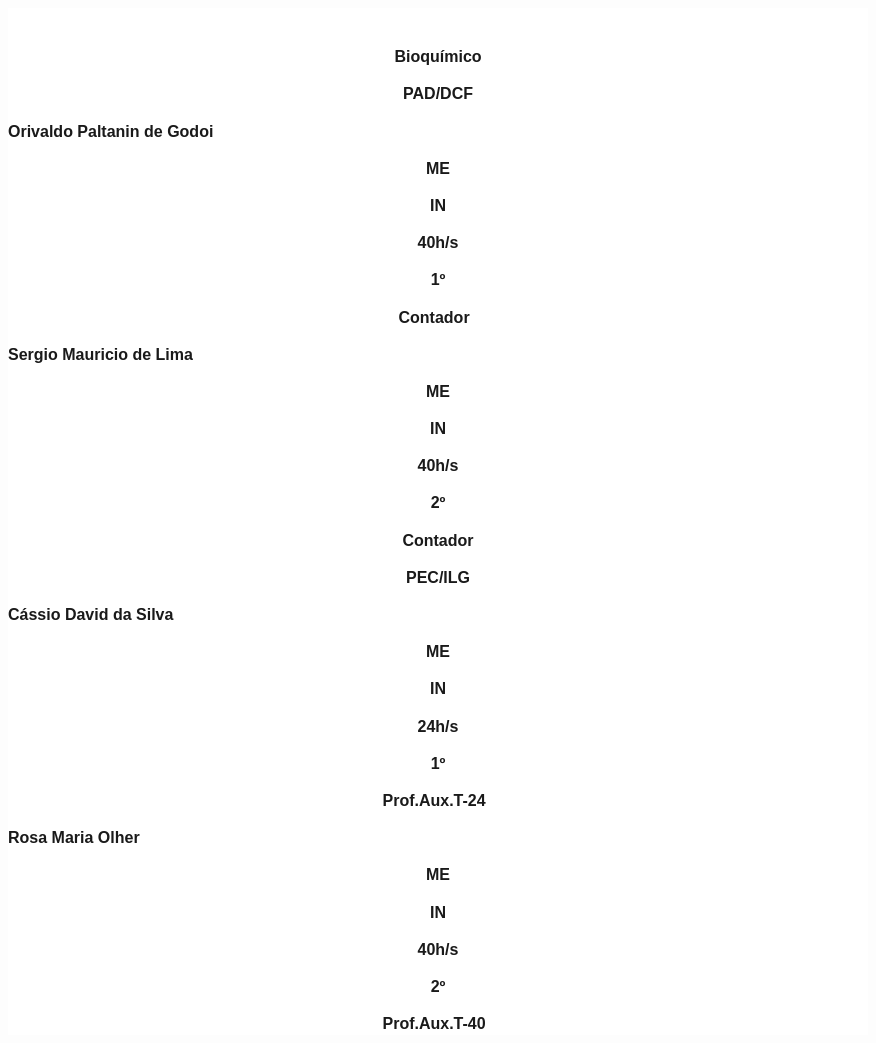 <TD WIDTH="11%" VALIGN="TOP" COLSPAN=2>&nbsp;</TD>
<TD WIDTH="19%" VALIGN="TOP" COLSPAN=2>
<B><FONT FACE="Arial" SIZE=3><P ALIGN="CENTER">Bioqu&iacute;mico</B></FONT></TD>
</TR>
<TR><TD WIDTH="11%" VALIGN="TOP">
<B><FONT FACE="Arial" SIZE=3><P ALIGN="CENTER">PAD/DCF</B></FONT></TD>
<TD WIDTH="32%" VALIGN="TOP">
<B><FONT FACE="Arial" SIZE=3><P>Orivaldo Paltanin de Godoi</B></FONT></TD>
<TD WIDTH="7%" VALIGN="TOP">
<B><FONT FACE="Arial" SIZE=3><P ALIGN="CENTER">ME</B></FONT></TD>
<TD WIDTH="8%" VALIGN="TOP" COLSPAN=2>
<B><FONT FACE="Arial" SIZE=3><P ALIGN="CENTER">IN</B></FONT></TD>
<TD WIDTH="12%" VALIGN="TOP" COLSPAN=2>
<B><FONT FACE="Arial" SIZE=3><P ALIGN="CENTER">40h/s</B></FONT></TD>
<TD WIDTH="11%" VALIGN="TOP" COLSPAN=2>
<B><FONT FACE="Arial" SIZE=3><P ALIGN="CENTER">1º</B></FONT></TD>
<TD WIDTH="19%" VALIGN="TOP" COLSPAN=2>
<B><FONT FACE="Arial" SIZE=3><P ALIGN="CENTER">Contador</B></FONT></TD>
</TR>
<TR><TD WIDTH="11%" VALIGN="TOP">&nbsp;</TD>
<TD WIDTH="32%" VALIGN="TOP">
<B><FONT FACE="Arial" SIZE=3><P>Sergio Mauricio de Lima</B></FONT></TD>
<TD WIDTH="7%" VALIGN="TOP">
<B><FONT FACE="Arial" SIZE=3><P ALIGN="CENTER">ME</B></FONT></TD>
<TD WIDTH="8%" VALIGN="TOP" COLSPAN=2>
<B><FONT FACE="Arial" SIZE=3><P ALIGN="CENTER">IN</B></FONT></TD>
<TD WIDTH="12%" VALIGN="TOP" COLSPAN=2>
<B><FONT FACE="Arial" SIZE=3><P ALIGN="CENTER">40h/s</B></FONT></TD>
<TD WIDTH="11%" VALIGN="TOP" COLSPAN=2>
<B><FONT FACE="Arial" SIZE=3><P ALIGN="CENTER">2º</B></FONT></TD>
<TD WIDTH="19%" VALIGN="TOP" COLSPAN=2>
<B><FONT FACE="Arial" SIZE=3><P ALIGN="CENTER">Contador</B></FONT></TD>
</TR>
<TR><TD WIDTH="11%" VALIGN="TOP">
<B><FONT FACE="Arial" SIZE=3><P ALIGN="CENTER">PEC/ILG</B></FONT></TD>
<TD WIDTH="32%" VALIGN="TOP">
<B><FONT FACE="Arial" SIZE=3><P>C&aacute;ssio David da Silva</B></FONT></TD>
<TD WIDTH="7%" VALIGN="TOP">
<B><FONT FACE="Arial" SIZE=3><P ALIGN="CENTER">ME</B></FONT></TD>
<TD WIDTH="8%" VALIGN="TOP" COLSPAN=2>
<B><FONT FACE="Arial" SIZE=3><P ALIGN="CENTER">IN</B></FONT></TD>
<TD WIDTH="12%" VALIGN="TOP" COLSPAN=2>
<B><FONT FACE="Arial" SIZE=3><P ALIGN="CENTER">24h/s</B></FONT></TD>
<TD WIDTH="11%" VALIGN="TOP" COLSPAN=2>
<B><FONT FACE="Arial" SIZE=3><P ALIGN="CENTER">1º</B></FONT></TD>
<TD WIDTH="19%" VALIGN="TOP" COLSPAN=2>
<B><FONT FACE="Arial" SIZE=3><P ALIGN="CENTER">Prof.Aux.T-24</B></FONT></TD>
</TR>
<TR><TD WIDTH="11%" VALIGN="TOP">&nbsp;</TD>
<TD WIDTH="32%" VALIGN="TOP">
<B><FONT FACE="Arial" SIZE=3><P>Rosa Maria Olher</B></FONT></TD>
<TD WIDTH="7%" VALIGN="TOP">
<B><FONT FACE="Arial" SIZE=3><P ALIGN="CENTER">ME</B></FONT></TD>
<TD WIDTH="8%" VALIGN="TOP" COLSPAN=2>
<B><FONT FACE="Arial" SIZE=3><P ALIGN="CENTER">IN</B></FONT></TD>
<TD WIDTH="12%" VALIGN="TOP" COLSPAN=2>
<B><FONT FACE="Arial" SIZE=3><P ALIGN="CENTER">40h/s</B></FONT></TD>
<TD WIDTH="11%" VALIGN="TOP" COLSPAN=2>
<B><FONT FACE="Arial" SIZE=3><P ALIGN="CENTER">2º</B></FONT></TD>
<TD WIDTH="19%" VALIGN="TOP" COLSPAN=2>
<B><FONT FACE="Arial" SIZE=3><P ALIGN="CENTER">Prof.Aux.T-40</B></FONT></TD>
</TR>
<TR><TD WIDTH="11%" VALIGN="TOP">&nbsp;</TD>
<TD WIDTH="32%" VALIGN="TOP">